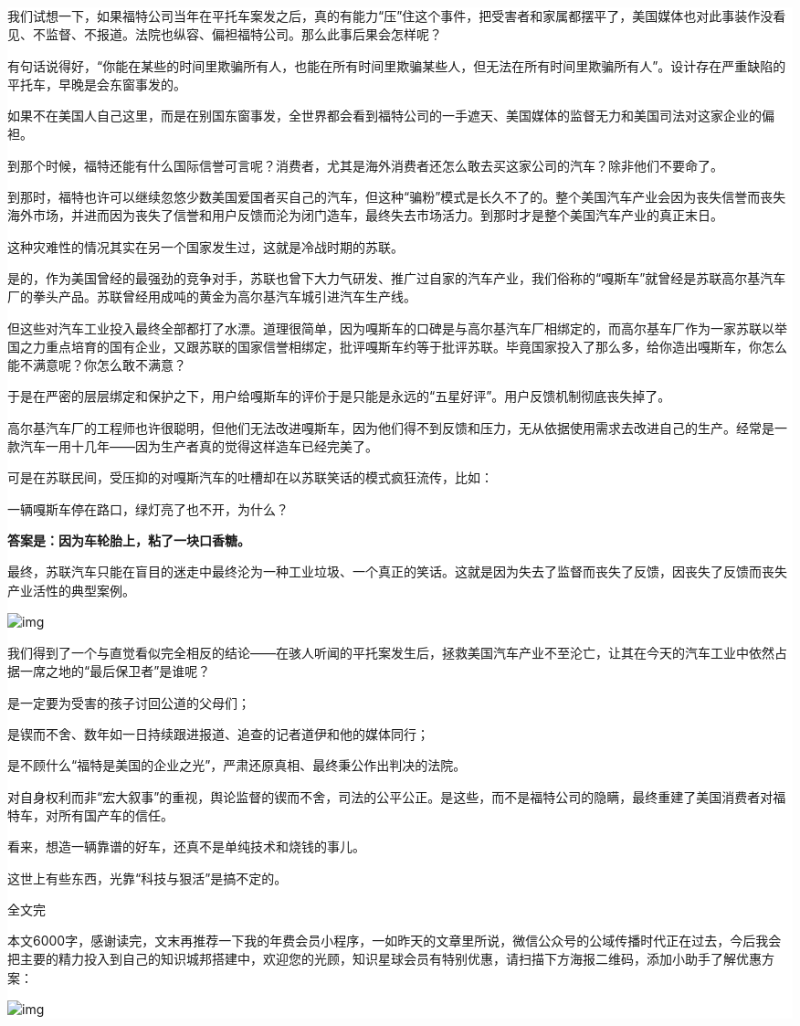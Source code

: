 
我们试想一下，如果福特公司当年在平托车案发之后，真的有能力“压”住这个事件，把受害者和家属都摆平了，美国媒体也对此事装作没看见、不监督、不报道。法院也纵容、偏袒福特公司。那么此事后果会怎样呢？


有句话说得好，“你能在某些的时间里欺骗所有人，也能在所有时间里欺骗某些人，但无法在所有时间里欺骗所有人”。设计存在严重缺陷的平托车，早晚是会东窗事发的。


如果不在美国人自己这里，而是在别国东窗事发，全世界都会看到福特公司的一手遮天、美国媒体的监督无力和美国司法对这家企业的偏袒。


到那个时候，福特还能有什么国际信誉可言呢？消费者，尤其是海外消费者还怎么敢去买这家公司的汽车？除非他们不要命了。


到那时，福特也许可以继续忽悠少数美国爱国者买自己的汽车，但这种“骗粉”模式是长久不了的。整个美国汽车产业会因为丧失信誉而丧失海外市场，并进而因为丧失了信誉和用户反馈而沦为闭门造车，最终失去市场活力。到那时才是整个美国汽车产业的真正末日。


这种灾难性的情况其实在另一个国家发生过，这就是冷战时期的苏联。


是的，作为美国曾经的最强劲的竞争对手，苏联也曾下大力气研发、推广过自家的汽车产业，我们俗称的“嘎斯车”就曾经是苏联高尔基汽车厂的拳头产品。苏联曾经用成吨的黄金为高尔基汽车城引进汽车生产线。


但这些对汽车工业投入最终全部都打了水漂。道理很简单，因为嘎斯车的口碑是与高尔基汽车厂相绑定的，而高尔基车厂作为一家苏联以举国之力重点培育的国有企业，又跟苏联的国家信誉相绑定，批评嘎斯车约等于批评苏联。毕竟国家投入了那么多，给你造出嘎斯车，你怎么能不满意呢？你怎么敢不满意？


于是在严密的层层绑定和保护之下，用户给嘎斯车的评价于是只能是永远的“五星好评”。用户反馈机制彻底丧失掉了。


高尔基汽车厂的工程师也许很聪明，但他们无法改进嘎斯车，因为他们得不到反馈和压力，无从依据使用需求去改进自己的生产。经常是一款汽车一用十几年——因为生产者真的觉得这样造车已经完美了。


可是在苏联民间，受压抑的对嘎斯汽车的吐槽却在以苏联笑话的模式疯狂流传，比如：


一辆嘎斯车停在路口，绿灯亮了也不开，为什么？


**答案是：因为车轮胎上，粘了一块口香糖。** 


最终，苏联汽车只能在盲目的迷走中最终沦为一种工业垃圾、一个真正的笑话。这就是因为失去了监督而丧失了反馈，因丧失了反馈而丧失产业活性的典型案例。


![img](https://chinadigitaltimes.net/chinese/files/2024/04/post-707442-66317cd5ed4f1.)


我们得到了一个与直觉看似完全相反的结论——在骇人听闻的平托案发生后，拯救美国汽车产业不至沦亡，让其在今天的汽车工业中依然占据一席之地的“最后保卫者”是谁呢？


是一定要为受害的孩子讨回公道的父母们；


是锲而不舍、数年如一日持续跟进报道、追查的记者道伊和他的媒体同行；


是不顾什么“福特是美国的企业之光”，严肃还原真相、最终秉公作出判决的法院。


对自身权利而非“宏大叙事”的重视，舆论监督的锲而不舍，司法的公平公正。是这些，而不是福特公司的隐瞒，最终重建了美国消费者对福特车，对所有国产车的信任。


看来，想造一辆靠谱的好车，还真不是单纯技术和烧钱的事儿。


这世上有些东西，光靠“科技与狠活”是搞不定的。


全文完


本文6000字，感谢读完，文末再推荐一下我的年费会员小程序，一如昨天的文章里所说，微信公众号的公域传播时代正在过去，今后我会把主要的精力投入到自己的知识城邦搭建中，欢迎您的光顾，知识星球会员有特别优惠，请扫描下方海报二维码，添加小助手了解优惠方案：


![img](https://chinadigitaltimes.net/chinese/files/2024/04/post-707442-66317cd602223.)

